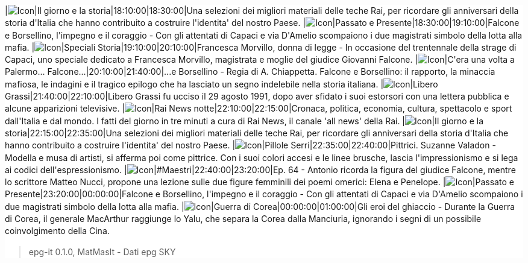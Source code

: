 |![Icon](https://guidatv.sky.it/uuid/dtt_cover_l58VsCKBwnW.png)|Il giorno e la storia|18:10:00|18:30:00|Una selezioni dei migliori materiali delle teche Rai, per ricordare gli anniversari della storia d&#039;Italia che hanno contribuito a costruire l&#039;identita&#039; del nostro Paese.
|![Icon](https://guidatv.sky.it/uuid/dtt_cover_l58VsCKBwnW.png)|Passato e Presente|18:30:00|19:10:00|Falcone e Borsellino, l&#039;impegno e il coraggio - Con gli attentati di Capaci e via D&#039;Amelio scompaiono i due magistrati simbolo della lotta alla mafia.
|![Icon](https://guidatv.sky.it/uuid/dtt_cover_l58VsCKBwnW.png)|Speciali Storia|19:10:00|20:10:00|Francesca Morvillo, donna di legge - In occasione del trentennale della strage di Capaci, uno speciale dedicato a Francesca Morvillo, magistrata e moglie del giudice Giovanni Falcone.
|![Icon](https://guidatv.sky.it/uuid/dtt_cover_l58VsCKBwnW.png)|C&#039;era una volta a Palermo... Falcone...|20:10:00|21:40:00|...e Borsellino - Regia di A. Chiappetta. Falcone e Borsellino: il rapporto, la minaccia mafiosa, le indagini e il tragico epilogo che ha lasciato un segno indelebile nella storia italiana.
|![Icon](https://guidatv.sky.it/uuid/dtt_cover_l58VsCKBwnW.png)|Libero Grassi|21:40:00|22:10:00|Libero Grassi fu ucciso il 29 agosto 1991, dopo aver sfidato i suoi estorsori con una lettera pubblica e alcune apparizioni televisive.
|![Icon](https://guidatv.sky.it/uuid/dtt_cover_l58VsCKBwnW.png)|Rai News notte|22:10:00|22:15:00|Cronaca, politica, economia, cultura, spettacolo e sport dall&#039;Italia e dal mondo. I fatti del giorno in tre minuti a cura di Rai News, il canale &#039;all news&#039; della Rai.
|![Icon](https://guidatv.sky.it/uuid/dtt_cover_l58VsCKBwnW.png)|Il giorno e la storia|22:15:00|22:35:00|Una selezioni dei migliori materiali delle teche Rai, per ricordare gli anniversari della storia d&#039;Italia che hanno contribuito a costruire l&#039;identita&#039; del nostro Paese.
|![Icon](https://guidatv.sky.it/uuid/dtt_cover_l58VsCKBwnW.png)|Pillole Serri|22:35:00|22:40:00|Pittrici. Suzanne Valadon - Modella e musa di artisti, si afferma poi come pittrice. Con i suoi colori accesi e le linee brusche, lascia l&#039;impressionismo e si lega ai codici dell&#039;espressionismo.
|![Icon](https://guidatv.sky.it/uuid/dtt_cover_l58VsCKBwnW.png)|#Maestri|22:40:00|23:20:00|Ep. 64 - Antonio ricorda la figura del giudice Falcone, mentre lo scrittore Matteo Nucci, propone una lezione sulle due figure femminili dei poemi omerici: Elena e Penelope.
|![Icon](https://guidatv.sky.it/uuid/dtt_cover_l58VsCKBwnW.png)|Passato e Presente|23:20:00|00:00:00|Falcone e Borsellino, l&#039;impegno e il coraggio - Con gli attentati di Capaci e via D&#039;Amelio scompaiono i due magistrati simbolo della lotta alla mafia.
|![Icon](https://guidatv.sky.it/uuid/dtt_cover_l58VsCKBwnW.png)|Guerra di Corea|00:00:00|01:00:00|Gli eroi del ghiaccio - Durante la Guerra di Corea, il generale MacArthur raggiunge lo Yalu, che separa la Corea dalla Manciuria, ignorando i segni di un possibile coinvolgimento della Cina.



 > epg-it 0.1.0, MatMasIt - Dati epg SKY